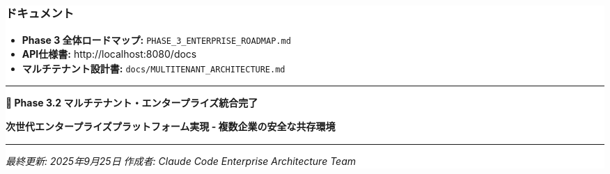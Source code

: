 ### **ドキュメント**
- **Phase 3 全体ロードマップ:** `PHASE_3_ENTERPRISE_ROADMAP.md`
- **API仕様書:** http://localhost:8080/docs
- **マルチテナント設計書:** `docs/MULTITENANT_ARCHITECTURE.md`

---

**🏢 Phase 3.2 マルチテナント・エンタープライズ統合完了**

**次世代エンタープライズプラットフォーム実現 - 複数企業の安全な共存環境**

---

*最終更新: 2025年9月25日*
*作成者: Claude Code Enterprise Architecture Team*